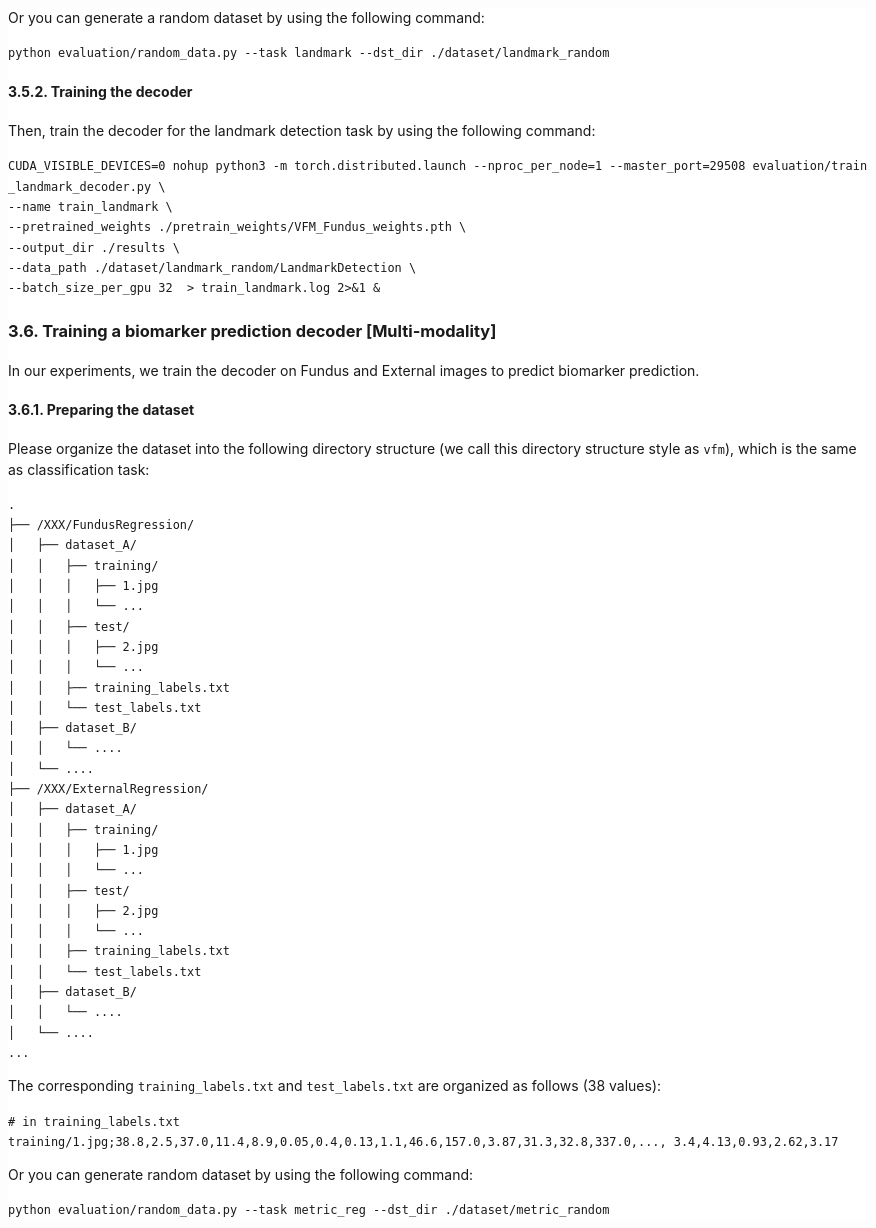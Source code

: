 Or you can generate a random dataset by using the following command:
```shell
python evaluation/random_data.py --task landmark --dst_dir ./dataset/landmark_random
```

#### 3.5.2. Training the decoder
Then, train the decoder for the landmark detection task by using the following command:
```shell
CUDA_VISIBLE_DEVICES=0 nohup python3 -m torch.distributed.launch --nproc_per_node=1 --master_port=29508 evaluation/train_landmark_decoder.py \
--name train_landmark \
--pretrained_weights ./pretrain_weights/VFM_Fundus_weights.pth \
--output_dir ./results \
--data_path ./dataset/landmark_random/LandmarkDetection \
--batch_size_per_gpu 32  > train_landmark.log 2>&1 &
```

### 3.6. Training a biomarker prediction decoder [Multi-modality]
In our experiments, we train the decoder on Fundus and External images to predict biomarker prediction. 

#### 3.6.1. Preparing the dataset
Please organize the dataset into the following directory structure (we call this directory structure style as `vfm`), which is the same as classification task:
```
.
├── /XXX/FundusRegression/
│   ├── dataset_A/
│   │   ├── training/
│   │   │   ├── 1.jpg
│   │   │   └── ...
│   │   ├── test/
│   │   │   ├── 2.jpg
│   │   │   └── ...
│   │   ├── training_labels.txt
│   │   └── test_labels.txt
│   ├── dataset_B/
│   │   └── ....
│   └── ....
├── /XXX/ExternalRegression/
│   ├── dataset_A/
│   │   ├── training/
│   │   │   ├── 1.jpg
│   │   │   └── ...
│   │   ├── test/
│   │   │   ├── 2.jpg
│   │   │   └── ...
│   │   ├── training_labels.txt
│   │   └── test_labels.txt
│   ├── dataset_B/
│   │   └── ....
│   └── ....
...
```
The corresponding `training_labels.txt` and `test_labels.txt` are organized as follows (38 values):
```
# in training_labels.txt
training/1.jpg;38.8,2.5,37.0,11.4,8.9,0.05,0.4,0.13,1.1,46.6,157.0,3.87,31.3,32.8,337.0,..., 3.4,4.13,0.93,2.62,3.17
```
Or you can generate random dataset by using the following command:
```shell
python evaluation/random_data.py --task metric_reg --dst_dir ./dataset/metric_random
```
